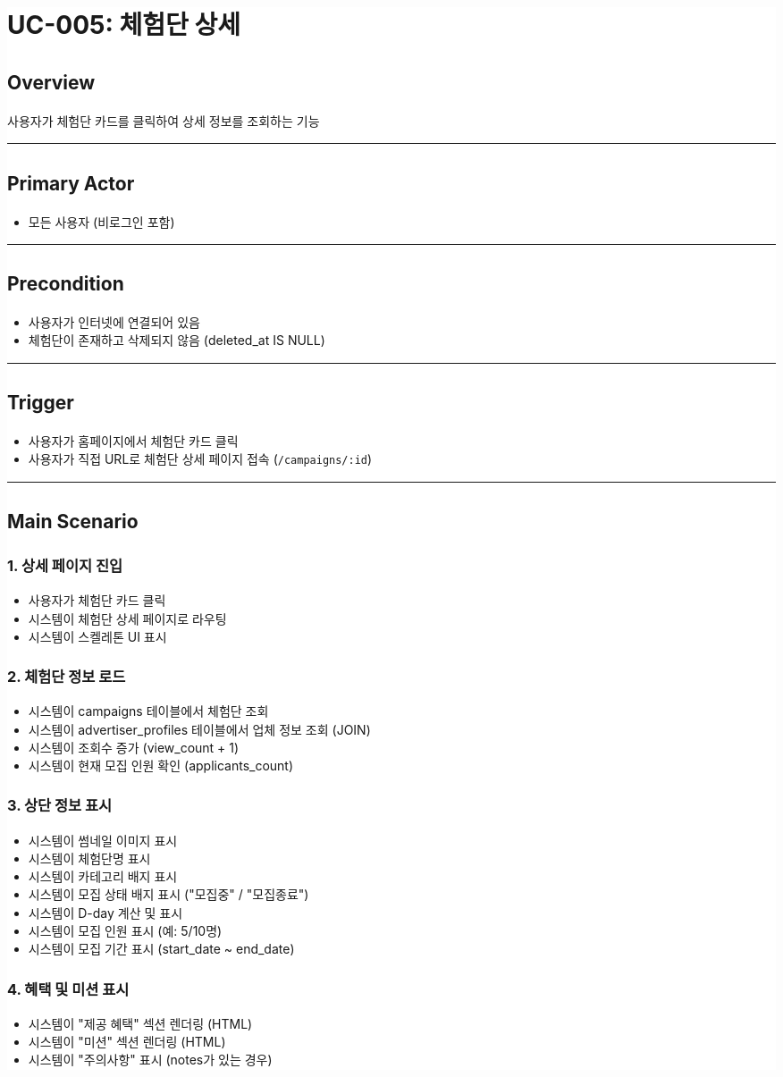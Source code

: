 # UC-005: 체험단 상세

## Overview
사용자가 체험단 카드를 클릭하여 상세 정보를 조회하는 기능

---

## Primary Actor
- 모든 사용자 (비로그인 포함)

---

## Precondition
- 사용자가 인터넷에 연결되어 있음
- 체험단이 존재하고 삭제되지 않음 (deleted_at IS NULL)

---

## Trigger
- 사용자가 홈페이지에서 체험단 카드 클릭
- 사용자가 직접 URL로 체험단 상세 페이지 접속 (`/campaigns/:id`)

---

## Main Scenario

### 1. 상세 페이지 진입
- 사용자가 체험단 카드 클릭
- 시스템이 체험단 상세 페이지로 라우팅
- 시스템이 스켈레톤 UI 표시

### 2. 체험단 정보 로드
- 시스템이 campaigns 테이블에서 체험단 조회
- 시스템이 advertiser_profiles 테이블에서 업체 정보 조회 (JOIN)
- 시스템이 조회수 증가 (view_count + 1)
- 시스템이 현재 모집 인원 확인 (applicants_count)

### 3. 상단 정보 표시
- 시스템이 썸네일 이미지 표시
- 시스템이 체험단명 표시
- 시스템이 카테고리 배지 표시
- 시스템이 모집 상태 배지 표시 ("모집중" / "모집종료")
- 시스템이 D-day 계산 및 표시
- 시스템이 모집 인원 표시 (예: 5/10명)
- 시스템이 모집 기간 표시 (start_date ~ end_date)

### 4. 혜택 및 미션 표시
- 시스템이 "제공 혜택" 섹션 렌더링 (HTML)
- 시스템이 "미션" 섹션 렌더링 (HTML)
- 시스템이 "주의사항" 표시 (notes가 있는 경우)
